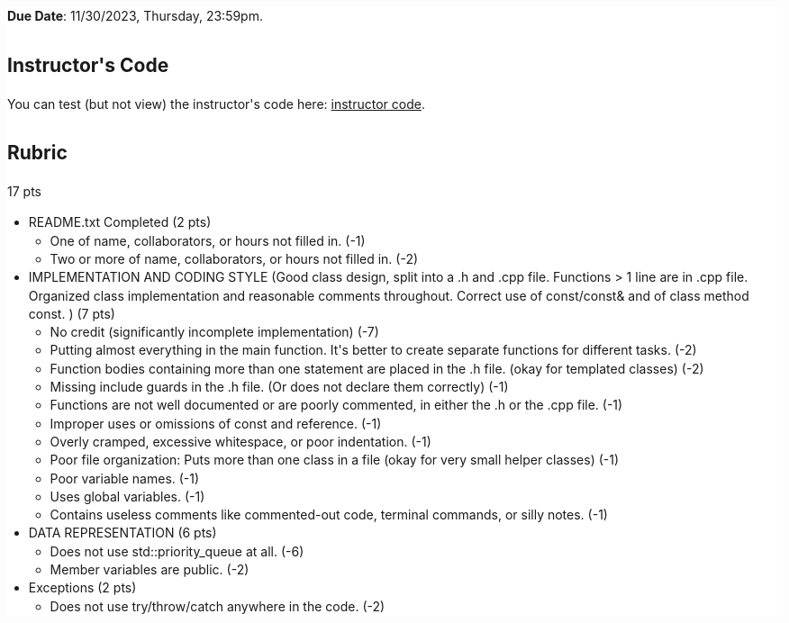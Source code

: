 **Due Date**: 11/30/2023, Thursday, 23:59pm.

## Instructor's Code

You can test (but not view) the instructor's code here: [instructor code](http://cs.rpi.edu/~xiaoj8/ds/trends/).

## Rubric

17 pts
 - README.txt Completed (2 pts)
   - One of name, collaborators, or hours not filled in. (-1)
   - Two or more of name, collaborators, or hours not filled in. (-2)
 - IMPLEMENTATION AND CODING STYLE (Good class design, split into a .h and .cpp file.  Functions > 1 line are in .cpp file.  Organized class implementation and reasonable comments throughout. Correct use of const/const& and of class method const. ) (7 pts)
   - No credit (significantly incomplete implementation) (-7)
   - Putting almost everything in the main function. It's better to create separate functions for different tasks. (-2)
   - Function bodies containing more than one statement are placed in the .h file. (okay for templated classes) (-2)
   - Missing include guards in the .h file. (Or does not declare them correctly) (-1)
   - Functions are not well documented or are poorly commented, in either the .h or the .cpp file. (-1)
   - Improper uses or omissions of const and reference. (-1)
   - Overly cramped, excessive whitespace, or poor indentation. (-1)
   - Poor file organization: Puts more than one class in a file (okay for very small helper classes) (-1)
   - Poor variable names. (-1)
   - Uses global variables. (-1)
   - Contains useless comments like commented-out code, terminal commands, or silly notes. (-1)
 - DATA REPRESENTATION (6 pts)
   - Does not use std::priority_queue at all. (-6)
   - Member variables are public. (-2)
 - Exceptions (2 pts)
   - Does not use try/throw/catch anywhere in the code. (-2)
